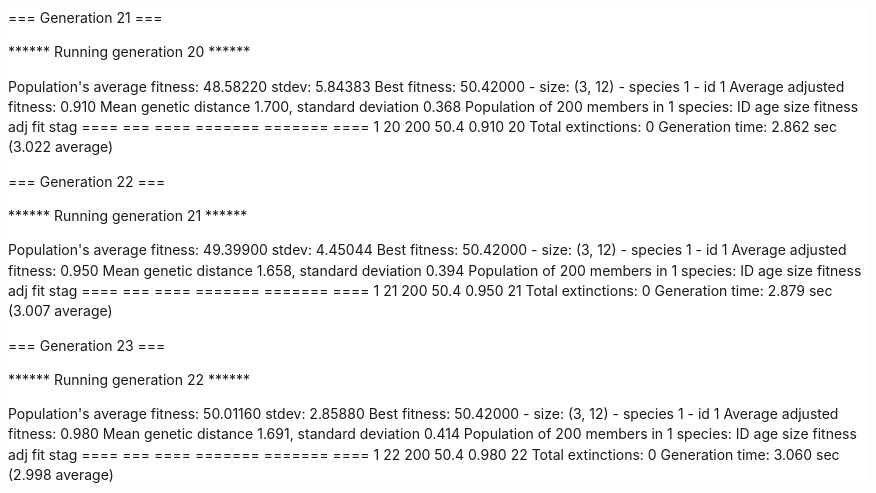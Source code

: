 === Generation 21 ===

 ****** Running generation 20 ****** 

Population's average fitness: 48.58220 stdev: 5.84383
Best fitness: 50.42000 - size: (3, 12) - species 1 - id 1
Average adjusted fitness: 0.910
Mean genetic distance 1.700, standard deviation 0.368
Population of 200 members in 1 species:
   ID   age  size  fitness  adj fit  stag
  ====  ===  ====  =======  =======  ====
     1   20   200     50.4    0.910    20
Total extinctions: 0
Generation time: 2.862 sec (3.022 average)

=== Generation 22 ===

 ****** Running generation 21 ****** 

Population's average fitness: 49.39900 stdev: 4.45044
Best fitness: 50.42000 - size: (3, 12) - species 1 - id 1
Average adjusted fitness: 0.950
Mean genetic distance 1.658, standard deviation 0.394
Population of 200 members in 1 species:
   ID   age  size  fitness  adj fit  stag
  ====  ===  ====  =======  =======  ====
     1   21   200     50.4    0.950    21
Total extinctions: 0
Generation time: 2.879 sec (3.007 average)

=== Generation 23 ===

 ****** Running generation 22 ****** 

Population's average fitness: 50.01160 stdev: 2.85880
Best fitness: 50.42000 - size: (3, 12) - species 1 - id 1
Average adjusted fitness: 0.980
Mean genetic distance 1.691, standard deviation 0.414
Population of 200 members in 1 species:
   ID   age  size  fitness  adj fit  stag
  ====  ===  ====  =======  =======  ====
     1   22   200     50.4    0.980    22
Total extinctions: 0
Generation time: 3.060 sec (2.998 average)
